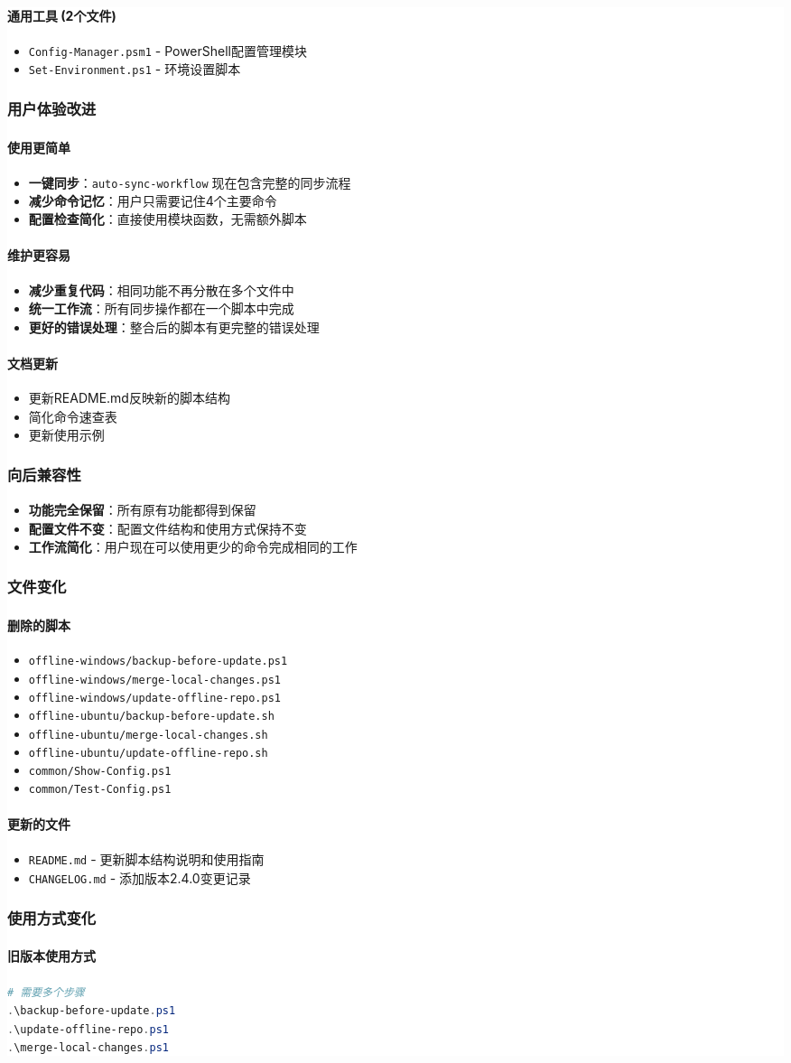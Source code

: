#### 通用工具 (2个文件)
- `Config-Manager.psm1` - PowerShell配置管理模块
- `Set-Environment.ps1` - 环境设置脚本

### 用户体验改进

#### 使用更简单
- **一键同步**：`auto-sync-workflow` 现在包含完整的同步流程
- **减少命令记忆**：用户只需要记住4个主要命令
- **配置检查简化**：直接使用模块函数，无需额外脚本

#### 维护更容易
- **减少重复代码**：相同功能不再分散在多个文件中
- **统一工作流**：所有同步操作都在一个脚本中完成
- **更好的错误处理**：整合后的脚本有更完整的错误处理

#### 文档更新
- 更新README.md反映新的脚本结构
- 简化命令速查表
- 更新使用示例

### 向后兼容性

- **功能完全保留**：所有原有功能都得到保留
- **配置文件不变**：配置文件结构和使用方式保持不变
- **工作流简化**：用户现在可以使用更少的命令完成相同的工作

### 文件变化

#### 删除的脚本
- `offline-windows/backup-before-update.ps1`
- `offline-windows/merge-local-changes.ps1`
- `offline-windows/update-offline-repo.ps1`
- `offline-ubuntu/backup-before-update.sh`
- `offline-ubuntu/merge-local-changes.sh`
- `offline-ubuntu/update-offline-repo.sh`
- `common/Show-Config.ps1`
- `common/Test-Config.ps1`

#### 更新的文件
- `README.md` - 更新脚本结构说明和使用指南
- `CHANGELOG.md` - 添加版本2.4.0变更记录

### 使用方式变化

#### 旧版本使用方式
```powershell
# 需要多个步骤
.\backup-before-update.ps1
.\update-offline-repo.ps1
.\merge-local-changes.ps1
```
